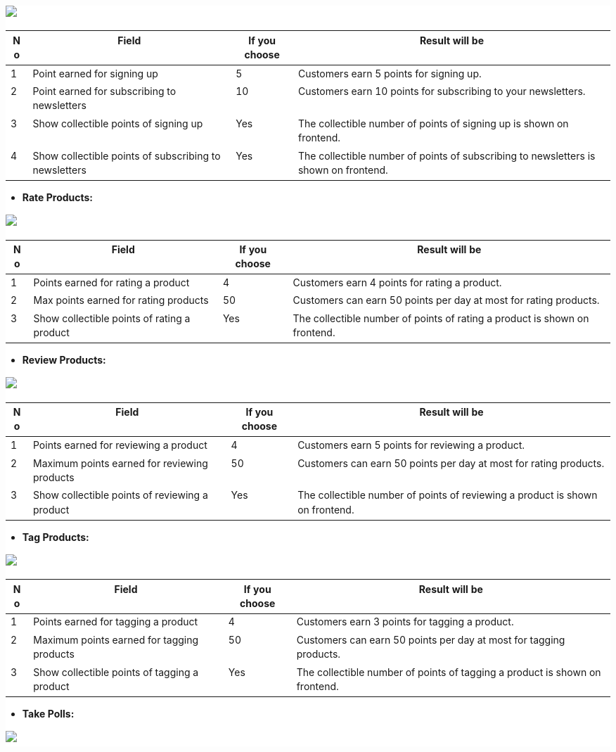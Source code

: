 ![](./image130.png?raw=true)

|No|Field|If you choose| Result will be|
|---|----|-----|----|
|1|Point earned for signing up|5|Customers earn 5 points for signing up.|
|2|Point earned for subscribing to newsletters|10|Customers earn 10 points for subscribing to your newsletters.|
|3|Show collectible points of signing up|Yes|The collectible number of points of signing up is shown on frontend.|
|4|Show collectible points of subscribing to newsletters|Yes|The collectible number of points of subscribing to newsletters is shown on frontend.|


- **Rate Products:**

![](./image131.png?raw=true)

|No|Field|If you choose| Result will be|
|---|----|-----|----|
|1|Points earned for rating a product|4|Customers earn 4 points for rating a product.|
|2|Max points earned for rating products|50|Customers can earn 50 points per day at most for rating products. |
|3|Show collectible points of rating a product|Yes|The collectible number of points of rating a product is shown on frontend.|


- **Review Products:**

![](./image132.png?raw=true)

|No|Field|If you choose| Result will be|
|---|----|-----|----|
|1|Points earned for reviewing a product|4|Customers earn 5 points for reviewing a product.|
|2|Maximum points earned for reviewing products|50|Customers can earn 50 points per day at most for rating products.|
|3|Show collectible points of reviewing a product|Yes|The collectible number of points of reviewing a product is shown on frontend.|


- **Tag Products:**

![](./image133.png?raw=true)

|No|Field|If you choose| Result will be|
|---|----|-----|----|
|1|Points earned for tagging a product |4|Customers earn 3 points for tagging a product.|
|2|Maximum points earned for tagging products|50|Customers can earn 50 points per day at most for tagging products.|
|3|Show collectible points of tagging a product|Yes|The collectible number of points of tagging a product is shown on frontend.|


- **Take Polls:**

![](./image134.png?raw=true)
